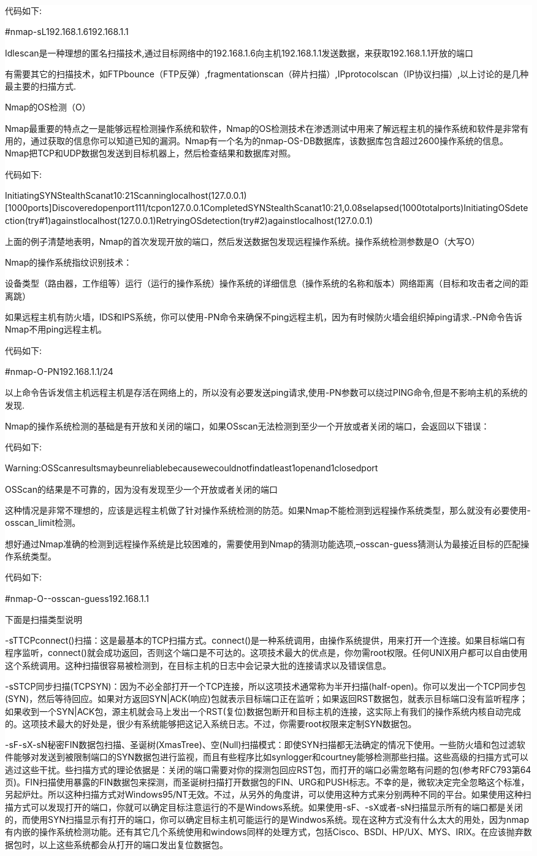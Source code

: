代码如下:

#nmap-sL192.168.1.6192.168.1.1

Idlescan是一种理想的匿名扫描技术,通过目标网络中的192.168.1.6向主机192.168.1.1发送数据，来获取192.168.1.1开放的端口

有需要其它的扫描技术，如FTPbounce（FTP反弹）,fragmentationscan（碎片扫描）,IPprotocolscan（IP协议扫描）,以上讨论的是几种最主要的扫描方式.

Nmap的OS检测（O）

Nmap最重要的特点之一是能够远程检测操作系统和软件，Nmap的OS检测技术在渗透测试中用来了解远程主机的操作系统和软件是非常有用的，通过获取的信息你可以知道已知的漏洞。Nmap有一个名为的nmap-OS-DB数据库，该数据库包含超过2600操作系统的信息。Nmap把TCP和UDP数据包发送到目标机器上，然后检查结果和数据库对照。

代码如下:

InitiatingSYNStealthScanat10:21Scanninglocalhost(127.0.0.1)[1000ports]Discoveredopenport111/tcpon127.0.0.1CompletedSYNStealthScanat10:21,0.08selapsed(1000totalports)InitiatingOSdetection(try#1)againstlocalhost(127.0.0.1)RetryingOSdetection(try#2)againstlocalhost(127.0.0.1)

上面的例子清楚地表明，Nmap的首次发现开放的端口，然后发送数据包发现远程操作系统。操作系统检测参数是O（大写O）



Nmap的操作系统指纹识别技术：

设备类型（路由器，工作组等）运行（运行的操作系统）操作系统的详细信息（操作系统的名称和版本）网络距离（目标和攻击者之间的距离跳）

如果远程主机有防火墙，IDS和IPS系统，你可以使用-PN命令来确保不ping远程主机，因为有时候防火墙会组织掉ping请求.-PN命令告诉Nmap不用ping远程主机。

代码如下:

#nmap-O-PN192.168.1.1/24

以上命令告诉发信主机远程主机是存活在网络上的，所以没有必要发送ping请求,使用-PN参数可以绕过PING命令,但是不影响主机的系统的发现.

Nmap的操作系统检测的基础是有开放和关闭的端口，如果OSscan无法检测到至少一个开放或者关闭的端口，会返回以下错误：

代码如下:

Warning:OSScanresultsmaybeunreliablebecausewecouldnotfindatleast1openand1closedport

OSScan的结果是不可靠的，因为没有发现至少一个开放或者关闭的端口



这种情况是非常不理想的，应该是远程主机做了针对操作系统检测的防范。如果Nmap不能检测到远程操作系统类型，那么就没有必要使用-osscan_limit检测。

想好通过Nmap准确的检测到远程操作系统是比较困难的，需要使用到Nmap的猜测功能选项,–osscan-guess猜测认为最接近目标的匹配操作系统类型。

代码如下:

#nmap-O--osscan-guess192.168.1.1

下面是扫描类型说明

-sTTCPconnect()扫描：这是最基本的TCP扫描方式。connect()是一种系统调用，由操作系统提供，用来打开一个连接。如果目标端口有程序监听，connect()就会成功返回，否则这个端口是不可达的。这项技术最大的优点是，你勿需root权限。任何UNIX用户都可以自由使用这个系统调用。这种扫描很容易被检测到，在目标主机的日志中会记录大批的连接请求以及错误信息。

-sSTCP同步扫描(TCPSYN)：因为不必全部打开一个TCP连接，所以这项技术通常称为半开扫描(half-open)。你可以发出一个TCP同步包(SYN)，然后等待回应。如果对方返回SYN|ACK(响应)包就表示目标端口正在监听；如果返回RST数据包，就表示目标端口没有监听程序；如果收到一个SYN|ACK包，源主机就会马上发出一个RST(复位)数据包断开和目标主机的连接，这实际上有我们的操作系统内核自动完成的。这项技术最大的好处是，很少有系统能够把这记入系统日志。不过，你需要root权限来定制SYN数据包。

-sF-sX-sN秘密FIN数据包扫描、圣诞树(XmasTree)、空(Null)扫描模式：即使SYN扫描都无法确定的情况下使用。一些防火墙和包过滤软件能够对发送到被限制端口的SYN数据包进行监视，而且有些程序比如synlogger和courtney能够检测那些扫描。这些高级的扫描方式可以逃过这些干扰。些扫描方式的理论依据是：关闭的端口需要对你的探测包回应RST包，而打开的端口必需忽略有问题的包(参考RFC793第64页)。FIN扫描使用暴露的FIN数据包来探测，而圣诞树扫描打开数据包的FIN、URG和PUSH标志。不幸的是，微软决定完全忽略这个标准，另起炉灶。所以这种扫描方式对Windows95/NT无效。不过，从另外的角度讲，可以使用这种方式来分别两种不同的平台。如果使用这种扫描方式可以发现打开的端口，你就可以确定目标注意运行的不是Windows系统。如果使用-sF、-sX或者-sN扫描显示所有的端口都是关闭的，而使用SYN扫描显示有打开的端口，你可以确定目标主机可能运行的是Windwos系统。现在这种方式没有什么太大的用处，因为nmap有内嵌的操作系统检测功能。还有其它几个系统使用和windows同样的处理方式，包括Cisco、BSDI、HP/UX、MYS、IRIX。在应该抛弃数据包时，以上这些系统都会从打开的端口发出复位数据包。　
